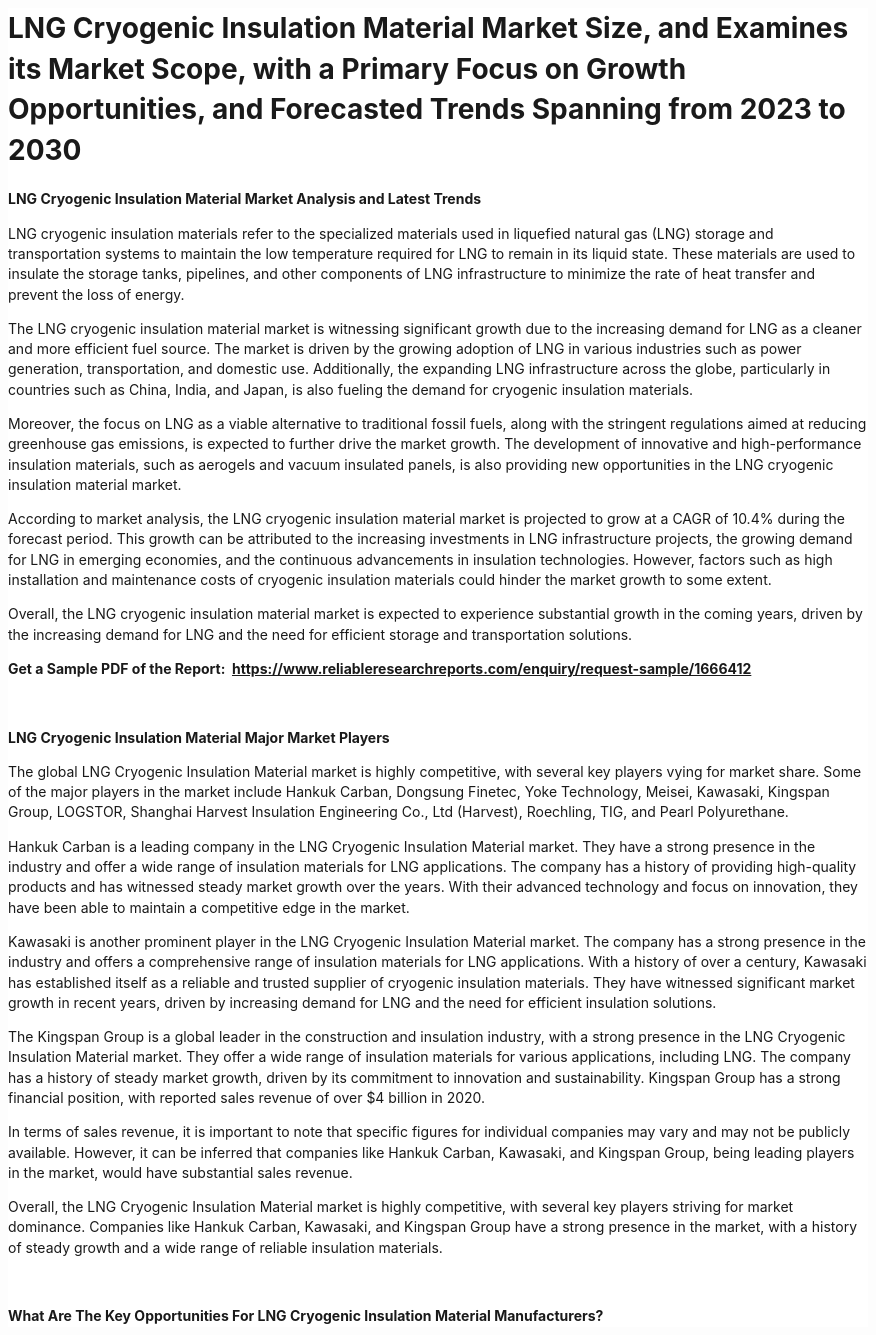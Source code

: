 <p><h1>LNG Cryogenic Insulation Material Market Size, and Examines its Market Scope, with a Primary Focus on Growth Opportunities, and Forecasted Trends Spanning from 2023 to 2030</h1></p><p><strong>LNG Cryogenic Insulation Material Market Analysis and Latest Trends</strong></p>
<p><p>LNG cryogenic insulation materials refer to the specialized materials used in liquefied natural gas (LNG) storage and transportation systems to maintain the low temperature required for LNG to remain in its liquid state. These materials are used to insulate the storage tanks, pipelines, and other components of LNG infrastructure to minimize the rate of heat transfer and prevent the loss of energy.</p><p>The LNG cryogenic insulation material market is witnessing significant growth due to the increasing demand for LNG as a cleaner and more efficient fuel source. The market is driven by the growing adoption of LNG in various industries such as power generation, transportation, and domestic use. Additionally, the expanding LNG infrastructure across the globe, particularly in countries such as China, India, and Japan, is also fueling the demand for cryogenic insulation materials.</p><p>Moreover, the focus on LNG as a viable alternative to traditional fossil fuels, along with the stringent regulations aimed at reducing greenhouse gas emissions, is expected to further drive the market growth. The development of innovative and high-performance insulation materials, such as aerogels and vacuum insulated panels, is also providing new opportunities in the LNG cryogenic insulation material market.</p><p>According to market analysis, the LNG cryogenic insulation material market is projected to grow at a CAGR of 10.4% during the forecast period. This growth can be attributed to the increasing investments in LNG infrastructure projects, the growing demand for LNG in emerging economies, and the continuous advancements in insulation technologies. However, factors such as high installation and maintenance costs of cryogenic insulation materials could hinder the market growth to some extent.</p><p>Overall, the LNG cryogenic insulation material market is expected to experience substantial growth in the coming years, driven by the increasing demand for LNG and the need for efficient storage and transportation solutions.</p></p>
<p><strong>Get a Sample PDF of the Report:&nbsp; <a href="https://www.reliableresearchreports.com/enquiry/request-sample/1666412">https://www.reliableresearchreports.com/enquiry/request-sample/1666412</a></strong></p>
<p>&nbsp;</p>
<p><strong>LNG Cryogenic Insulation Material Major Market Players</strong></p>
<p><p>The global LNG Cryogenic Insulation Material market is highly competitive, with several key players vying for market share. Some of the major players in the market include Hankuk Carban, Dongsung Finetec, Yoke Technology, Meisei, Kawasaki, Kingspan Group, LOGSTOR, Shanghai Harvest Insulation Engineering Co., Ltd (Harvest), Roechling, TIG, and Pearl Polyurethane.</p><p>Hankuk Carban is a leading company in the LNG Cryogenic Insulation Material market. They have a strong presence in the industry and offer a wide range of insulation materials for LNG applications. The company has a history of providing high-quality products and has witnessed steady market growth over the years. With their advanced technology and focus on innovation, they have been able to maintain a competitive edge in the market.</p><p>Kawasaki is another prominent player in the LNG Cryogenic Insulation Material market. The company has a strong presence in the industry and offers a comprehensive range of insulation materials for LNG applications. With a history of over a century, Kawasaki has established itself as a reliable and trusted supplier of cryogenic insulation materials. They have witnessed significant market growth in recent years, driven by increasing demand for LNG and the need for efficient insulation solutions.</p><p>The Kingspan Group is a global leader in the construction and insulation industry, with a strong presence in the LNG Cryogenic Insulation Material market. They offer a wide range of insulation materials for various applications, including LNG. The company has a history of steady market growth, driven by its commitment to innovation and sustainability. Kingspan Group has a strong financial position, with reported sales revenue of over $4 billion in 2020.</p><p>In terms of sales revenue, it is important to note that specific figures for individual companies may vary and may not be publicly available. However, it can be inferred that companies like Hankuk Carban, Kawasaki, and Kingspan Group, being leading players in the market, would have substantial sales revenue.</p><p>Overall, the LNG Cryogenic Insulation Material market is highly competitive, with several key players striving for market dominance. Companies like Hankuk Carban, Kawasaki, and Kingspan Group have a strong presence in the market, with a history of steady growth and a wide range of reliable insulation materials.</p></p>
<p>&nbsp;</p>
<p><strong>What Are The Key Opportunities For LNG Cryogenic Insulation Material Manufacturers?</strong></p>